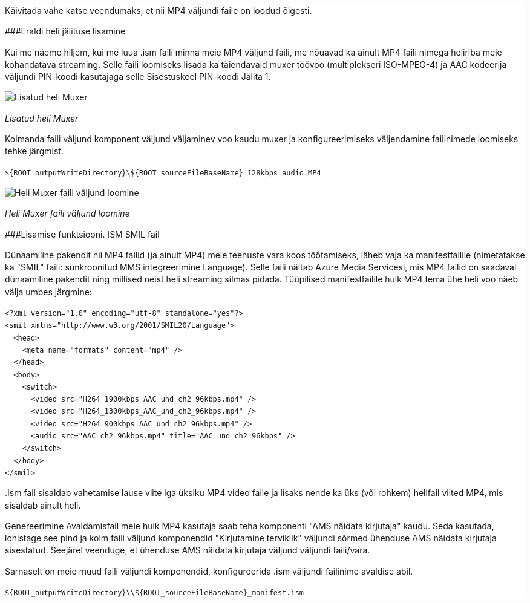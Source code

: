 Käivitada vahe katse veendumaks, et nii MP4 väljundi faile on loodud õigesti.

###<a id="MXF_to_MP4_with_dyn_packaging_audio_tracks"></a>Eraldi heli jälituse lisamine

Kui me näeme hiljem, kui me luua .ism faili minna meie MP4 väljund faili, me nõuavad ka ainult MP4 faili nimega heliriba meie kohandatava streaming. Selle faili loomiseks lisada ka täiendavaid muxer töövoo (multiplekseri ISO-MPEG-4) ja AAC kodeerija väljundi PIN-koodi kasutajaga selle Sisestuskeel PIN-koodi Jälita 1.

![Lisatud heli Muxer](./media/media-services-media-encoder-premium-workflow-tutorials/media-services-audio-muxer-added.png)

*Lisatud heli Muxer*

Kolmanda faili väljund komponent väljund väljaminev voo kaudu muxer ja konfigureerimiseks väljendamine failinimede loomiseks tehke järgmist.
    
    ${ROOT_outputWriteDirectory}\${ROOT_sourceFileBaseName}_128kbps_audio.MP4

![Heli Muxer faili väljund loomine](./media/media-services-media-encoder-premium-workflow-tutorials/media-services-audio-muxer-creating-file-output.png)

*Heli Muxer faili väljund loomine*

###<a id="MXF_to_MP4_with_dyn_packaging_ism_file"></a>Lisamise funktsiooni. ISM SMIL fail

Dünaamiline pakendit nii MP4 failid (ja ainult MP4) meie teenuste vara koos töötamiseks, läheb vaja ka manifestfailile (nimetatakse ka "SMIL" faili: sünkroonitud MMS integreerimine Language). Selle faili näitab Azure Media Servicesi, mis MP4 failid on saadaval dünaamiline pakendit ning millised neist heli streaming silmas pidada. Tüüpilised manifestfailile hulk MP4 tema ühe heli voo näeb välja umbes järgmine:
    
    <?xml version="1.0" encoding="utf-8" standalone="yes"?>
    <smil xmlns="http://www.w3.org/2001/SMIL20/Language">
      <head>
        <meta name="formats" content="mp4" />
      </head>
      <body>
        <switch>
          <video src="H264_1900kbps_AAC_und_ch2_96kbps.mp4" />
          <video src="H264_1300kbps_AAC_und_ch2_96kbps.mp4" />
          <video src="H264_900kbps_AAC_und_ch2_96kbps.mp4" />
          <audio src="AAC_ch2_96kbps.mp4" title="AAC_und_ch2_96kbps" />
        </switch>
      </body>
    </smil>

.Ism fail sisaldab vahetamise lause viite iga üksiku MP4 video faile ja lisaks nende ka üks (või rohkem) helifail viited MP4, mis sisaldab ainult heli.

Genereerimine Avaldamisfail meie hulk MP4 kasutaja saab teha komponenti "AMS näidata kirjutaja" kaudu. Seda kasutada, lohistage see pind ja kolm faili väljund komponendid "Kirjutamine terviklik" väljundi sõrmed ühenduse AMS näidata kirjutaja sisestatud. Seejärel veenduge, et ühenduse AMS näidata kirjutaja väljund väljundi faili/vara.

Sarnaselt on meie muud faili väljundi komponendid, konfigureerida .ism väljundi failinime avaldise abil.

    ${ROOT_outputWriteDirectory}\\${ROOT_sourceFileBaseName}_manifest.ism
